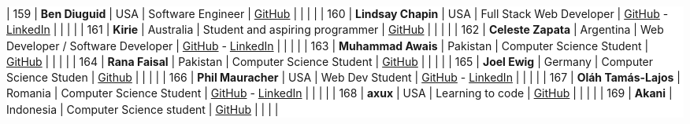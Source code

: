 | 159  | **Ben Diuguid**                  | USA                | Software Engineer                                                               | [GitHub](https://github.com/bendiuguid)                                                                                                                                            |                                                                                                   |                                             |                                                           |
| 160  | **Lindsay Chapin**               | USA                | Full Stack Web Developer                                                        | [GitHub](https://github.com/lnchapin) - [LinkedIn](https://www.linkedin.com/in/lnchapin)                                                                                           |                                                                                                   |                                             |                                                           |
| 161  | **Kirie**                        | Australia          | Student and aspiring programmer                                                 | [GitHub](https://github.com/kirievalient)                                                                                                                                          |                                                                                                   |                                             |                                                           |
| 162  | **Celeste Zapata**               | Argentina          | Web Developer / Software Developer                                              | [GitHub](https://github.com/rozenstraws) - [LinkedIn](https://www.linkedin.com/in/celeste-zapata/)                                                                                 |                                                                                                   |                                             |                                                           |
| 163  | **Muhammad Awais**               | Pakistan           | Computer Science Student                                                        | [GitHub](https://github.com/muhammadawaishaider)                                                                                                                                   |                                                                                                   |                                             |                                                           |
| 164  | **Rana Faisal**                  | Pakistan           | Computer Science Student                                                        | [GitHub](https://github.com/IRanafaisal)                                                                                                                                           |                                                                                                   |                                             |                                                           |
| 165  | **Joel Ewig**                    | Germany            | Computer Science Studen                                                         | [Github](https://github.com/tincher)                                                                                                                                               |                                                                                                   |                                             |                                                           |
| 166  | **Phil Mauracher**               | USA                | Web Dev Student                                                                 | [GitHub](https://github.com/Gradientus) - [LinkedIn](https://www.linkedin.com/in/phillip-mauracher-1429a41/)                                                                       |                                                                                                   |                                             |                                                           |
| 167  | **Oláh Tamás-Lajos**             | Romania            | Computer Science Student                                                        | [GitHub](https://github.com/tomiolah1998) - [LinkedIn](https://www.linkedin.com/in/tomiolah1998/)                                                                                  |                                                                                                   |                                             |                                                           |
| 168  | **axux**                         | USA                | Learning to code                                                                | [GitHub](https://github.com/axux)                                                                                                                                                  |                                                                                                   |                                             |                                                           |
| 169  | **Akani**                        | Indonesia          | Computer Science student                                                        | [GitHub](https://github.com/akanijade)                                                                                                                                             |                                                                                                   |                                             |                                                           |